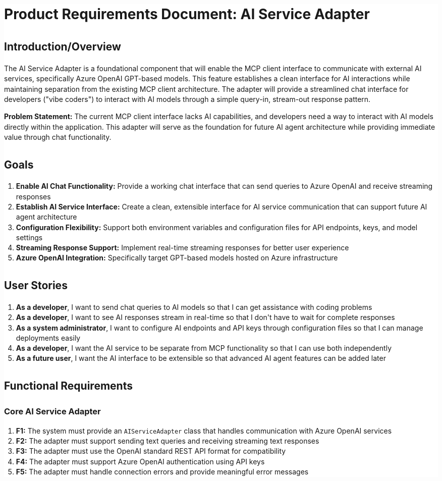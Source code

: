 # Product Requirements Document: AI Service Adapter

## Introduction/Overview

The AI Service Adapter is a foundational component that will enable the MCP client interface to communicate with external AI services, specifically Azure OpenAI GPT-based models. This feature establishes a clean interface for AI interactions while maintaining separation from the existing MCP client architecture. The adapter will provide a streamlined chat interface for developers ("vibe coders") to interact with AI models through a simple query-in, stream-out response pattern.

**Problem Statement:** The current MCP client interface lacks AI capabilities, and developers need a way to interact with AI models directly within the application. This adapter will serve as the foundation for future AI agent architecture while providing immediate value through chat functionality.

## Goals

1. **Enable AI Chat Functionality:** Provide a working chat interface that can send queries to Azure OpenAI and receive streaming responses
2. **Establish AI Service Interface:** Create a clean, extensible interface for AI service communication that can support future AI agent architecture
3. **Configuration Flexibility:** Support both environment variables and configuration files for API endpoints, keys, and model settings
4. **Streaming Response Support:** Implement real-time streaming responses for better user experience
5. **Azure OpenAI Integration:** Specifically target GPT-based models hosted on Azure infrastructure

## User Stories

1. **As a developer**, I want to send chat queries to AI models so that I can get assistance with coding problems
2. **As a developer**, I want to see AI responses stream in real-time so that I don't have to wait for complete responses
3. **As a system administrator**, I want to configure AI endpoints and API keys through configuration files so that I can manage deployments easily
4. **As a developer**, I want the AI service to be separate from MCP functionality so that I can use both independently
5. **As a future user**, I want the AI interface to be extensible so that advanced AI agent features can be added later

## Functional Requirements

### Core AI Service Adapter
1. **F1:** The system must provide an `AIServiceAdapter` class that handles communication with Azure OpenAI services
2. **F2:** The adapter must support sending text queries and receiving streaming text responses
3. **F3:** The adapter must use the OpenAI standard REST API format for compatibility
4. **F4:** The adapter must support Azure OpenAI authentication using API keys
5. **F5:** The adapter must handle connection errors and provide meaningful error messages

